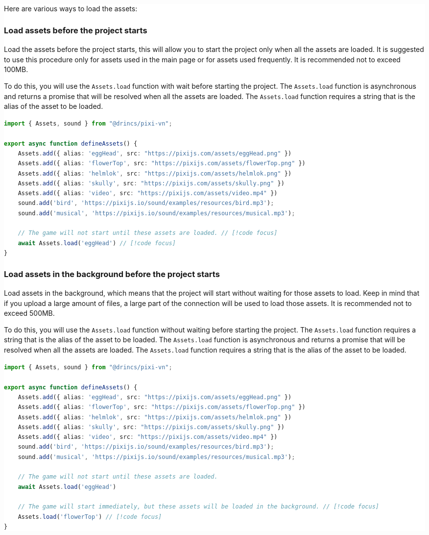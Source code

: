 Here are various ways to load the assets:

### Load assets before the project starts

Load the assets before the project starts, this will allow you to start the project only when all the assets are loaded. It is suggested to use this procedure only for assets used in the main page or for assets used frequently. It is recommended not to exceed 100MB.

To do this, you will use the `Assets.load` function with wait before starting the project. The `Assets.load` function is asynchronous and returns a promise that will be resolved when all the assets are loaded. The `Assets.load` function requires a string that is the alias of the asset to be loaded.

```ts
import { Assets, sound } from "@drincs/pixi-vn";

export async function defineAssets() {
    Assets.add({ alias: 'eggHead', src: "https://pixijs.com/assets/eggHead.png" })
    Assets.add({ alias: 'flowerTop', src: "https://pixijs.com/assets/flowerTop.png" })
    Assets.add({ alias: 'helmlok', src: "https://pixijs.com/assets/helmlok.png" })
    Assets.add({ alias: 'skully', src: "https://pixijs.com/assets/skully.png" })
    Assets.add({ alias: 'video', src: "https://pixijs.com/assets/video.mp4" })
    sound.add('bird', 'https://pixijs.io/sound/examples/resources/bird.mp3');
    sound.add('musical', 'https://pixijs.io/sound/examples/resources/musical.mp3');

    // The game will not start until these assets are loaded. // [!code focus]
    await Assets.load('eggHead') // [!code focus]
}
```

### Load assets in the background before the project starts

Load assets in the background, which means that the project will start without waiting for those assets to load. Keep in mind that if you upload a large amount of files, a large part of the connection will be used to load those assets. It is recommended not to exceed 500MB.

To do this, you will use the `Assets.load` function without waiting before starting the project. The `Assets.load` function requires a string that is the alias of the asset to be loaded. The `Assets.load` function is asynchronous and returns a promise that will be resolved when all the assets are loaded. The `Assets.load` function requires a string that is the alias of the asset to be loaded.

```ts
import { Assets, sound } from "@drincs/pixi-vn";

export async function defineAssets() {
    Assets.add({ alias: 'eggHead', src: "https://pixijs.com/assets/eggHead.png" })
    Assets.add({ alias: 'flowerTop', src: "https://pixijs.com/assets/flowerTop.png" })
    Assets.add({ alias: 'helmlok', src: "https://pixijs.com/assets/helmlok.png" })
    Assets.add({ alias: 'skully', src: "https://pixijs.com/assets/skully.png" })
    Assets.add({ alias: 'video', src: "https://pixijs.com/assets/video.mp4" })
    sound.add('bird', 'https://pixijs.io/sound/examples/resources/bird.mp3');
    sound.add('musical', 'https://pixijs.io/sound/examples/resources/musical.mp3');

    // The game will not start until these assets are loaded.
    await Assets.load('eggHead')

    // The game will start immediately, but these assets will be loaded in the background. // [!code focus]
    Assets.load('flowerTop') // [!code focus]
}
```
